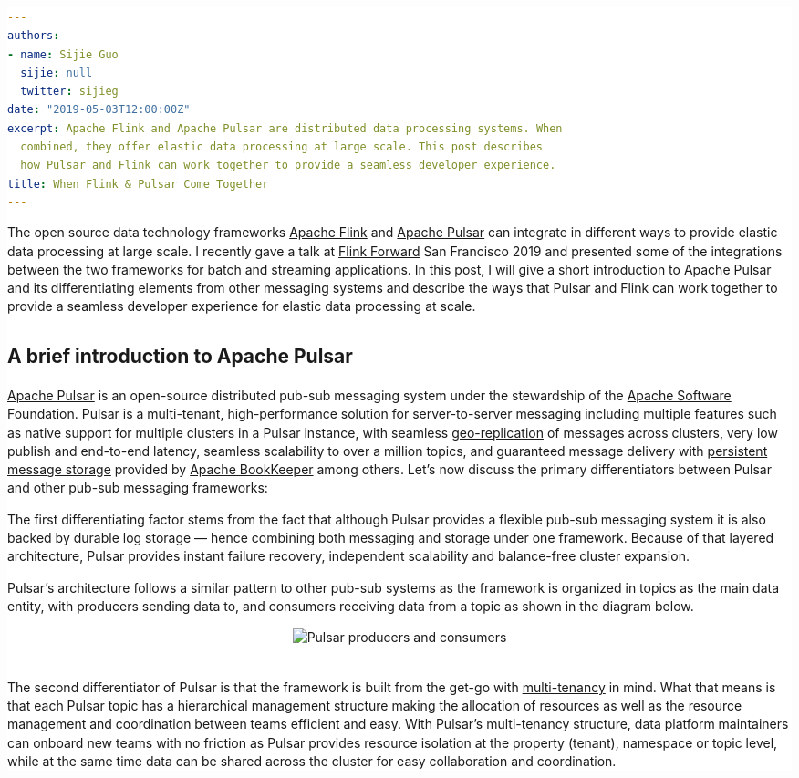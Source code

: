 ```yaml
---
authors:
- name: Sijie Guo
  sijie: null
  twitter: sijieg
date: "2019-05-03T12:00:00Z"
excerpt: Apache Flink and Apache Pulsar are distributed data processing systems. When
  combined, they offer elastic data processing at large scale. This post describes
  how Pulsar and Flink can work together to provide a seamless developer experience.
title: When Flink & Pulsar Come Together
---
```


The open source data technology frameworks [Apache Flink](https://flink.apache.org/) and [Apache Pulsar](https://pulsar.apache.org/en/) can integrate in different ways to provide elastic data processing at large scale. I recently gave a talk at [Flink Forward](https://www.flink-forward.org/) San Francisco 2019 and presented some of the integrations between the two frameworks for batch and streaming applications. In this post, I will give a short introduction to Apache Pulsar and its differentiating elements from other messaging systems and describe the ways that Pulsar and Flink can work together to provide a seamless developer experience for elastic data processing at scale.

## A brief introduction to Apache Pulsar

[Apache Pulsar](https://pulsar.apache.org/en/) is an open-source distributed pub-sub messaging system under the stewardship of the [Apache Software Foundation](https://www.apache.org/). Pulsar is a multi-tenant, high-performance solution for server-to-server messaging including multiple features such as native support for multiple clusters in a Pulsar instance, with seamless [geo-replication](https://pulsar.apache.org/docs/en/administration-geo) of messages across clusters, very low publish and end-to-end latency, seamless scalability to over a million topics, and guaranteed message delivery with [persistent message storage](https://pulsar.apache.org/docs/en/concepts-architecture-overview#persistent-storage) provided by [Apache BookKeeper](https://bookkeeper.apache.org/) among others. Let’s now discuss the primary differentiators between Pulsar and other pub-sub messaging frameworks: 

The first differentiating factor stems from the fact that although Pulsar provides a flexible pub-sub messaging system it is also backed by durable log storage — hence combining both messaging and storage under one framework. Because of that layered architecture, Pulsar provides instant failure recovery, independent scalability and balance-free cluster expansion. 

Pulsar’s architecture follows a similar pattern to other pub-sub systems as the framework is organized in topics as the main data entity, with producers sending data to, and consumers receiving data from a topic as shown in the diagram below.

<center>
<img src="{{< siteurl >}}/img/blog/pulsar-flink/image-1.png" width="400px" alt="Pulsar producers and consumers"/>
</center>
<br>

The second differentiator of Pulsar is that the framework is built from the get-go with [multi-tenancy](https://pulsar.apache.org/docs/en/concepts-multi-tenancy/) in mind. What that means is that each Pulsar topic has a hierarchical management structure making the allocation of resources as well as the resource management and coordination between teams efficient and easy. With Pulsar’s multi-tenancy structure, data platform maintainers can onboard new teams with no friction as Pulsar provides resource isolation at the property (tenant), namespace or topic level, while at the same time data can be shared across the cluster for easy collaboration and coordination.
